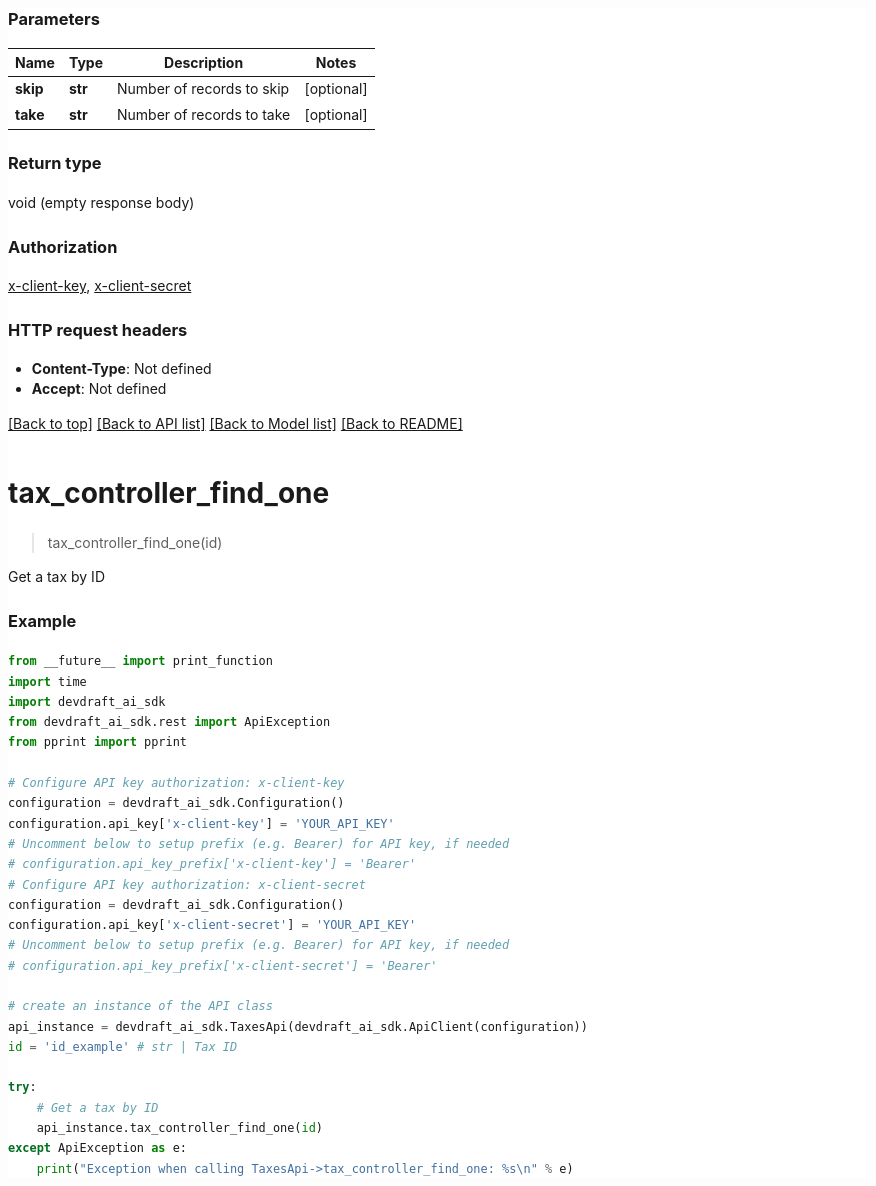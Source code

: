 ### Parameters

Name | Type | Description  | Notes
------------- | ------------- | ------------- | -------------
 **skip** | **str**| Number of records to skip | [optional] 
 **take** | **str**| Number of records to take | [optional] 

### Return type

void (empty response body)

### Authorization

[x-client-key](../README.md#x-client-key), [x-client-secret](../README.md#x-client-secret)

### HTTP request headers

 - **Content-Type**: Not defined
 - **Accept**: Not defined

[[Back to top]](#) [[Back to API list]](../README.md#documentation-for-api-endpoints) [[Back to Model list]](../README.md#documentation-for-models) [[Back to README]](../README.md)

# **tax_controller_find_one**
> tax_controller_find_one(id)

Get a tax by ID

### Example
```python
from __future__ import print_function
import time
import devdraft_ai_sdk
from devdraft_ai_sdk.rest import ApiException
from pprint import pprint

# Configure API key authorization: x-client-key
configuration = devdraft_ai_sdk.Configuration()
configuration.api_key['x-client-key'] = 'YOUR_API_KEY'
# Uncomment below to setup prefix (e.g. Bearer) for API key, if needed
# configuration.api_key_prefix['x-client-key'] = 'Bearer'
# Configure API key authorization: x-client-secret
configuration = devdraft_ai_sdk.Configuration()
configuration.api_key['x-client-secret'] = 'YOUR_API_KEY'
# Uncomment below to setup prefix (e.g. Bearer) for API key, if needed
# configuration.api_key_prefix['x-client-secret'] = 'Bearer'

# create an instance of the API class
api_instance = devdraft_ai_sdk.TaxesApi(devdraft_ai_sdk.ApiClient(configuration))
id = 'id_example' # str | Tax ID

try:
    # Get a tax by ID
    api_instance.tax_controller_find_one(id)
except ApiException as e:
    print("Exception when calling TaxesApi->tax_controller_find_one: %s\n" % e)
```
